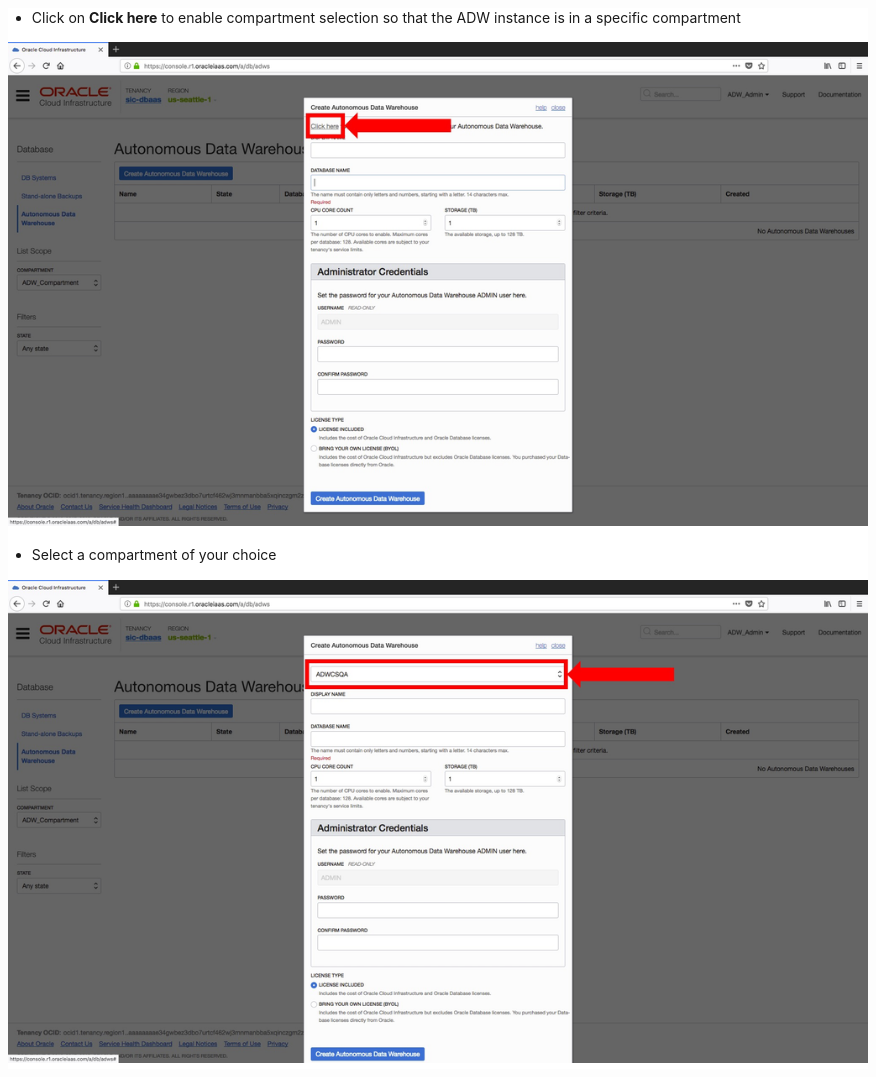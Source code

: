 -  Click on **Click here** to enable compartment selection so that the ADW instance is in a specific compartment

![](./images/100/Picture100-25.jpeg)

-  Select a compartment of your choice

![](./images/100/Picture100-26.jpeg)
